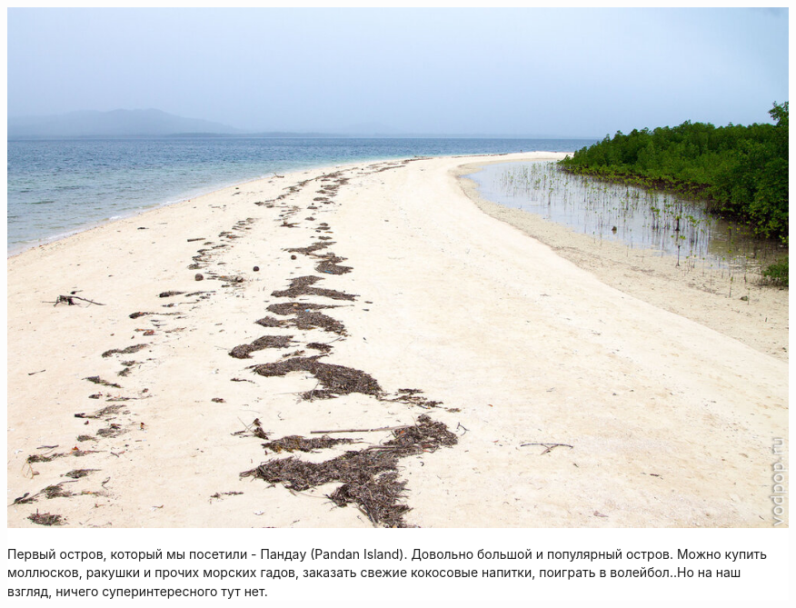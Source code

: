 ![Хонда Бэй](images/0_ed2c2_e8782bec_XXL.jpg "Хонда Бэй")

Первый остров, который мы посетили - Пандаy (Pandan Island). Довольно большой и популярный остров. Можно купить моллюсков, ракушки и прочих морских гадов, заказать свежие кокосовые напитки, поиграть в волейбол..Но на наш взгляд, ничего суперинтересного тут нет.
